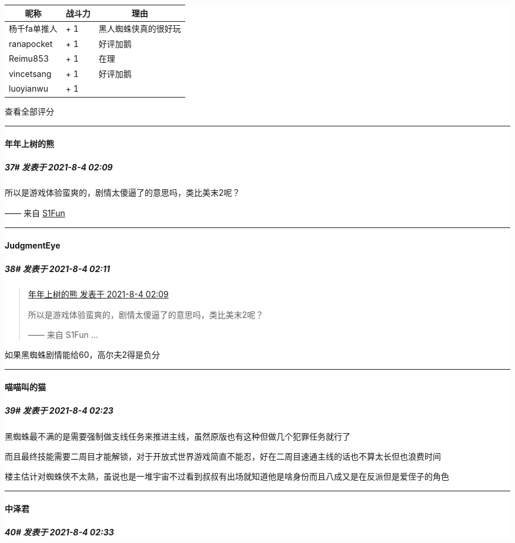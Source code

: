 |昵称|战斗力|理由|
|----|---|---|
| 杨千fa单推人| + 1|黑人蜘蛛侠真的很好玩|
| ranapocket| + 1|好评加鹅|
| Reimu853| + 1|在理|
| vincetsang| + 1|好评加鹅|
| luoyianwu| + 1||


查看全部评分


*****

####  年年上树的熊  
##### 37#       发表于 2021-8-4 02:09


所以是游戏体验蛮爽的，剧情太傻逼了的意思吗，类比美末2呢？

—— 来自 [S1Fun](https://s1fun.koalcat.com)


*****

####  JudgmentEye  
##### 38#       发表于 2021-8-4 02:11


<blockquote><a href="httphttps://bbs.saraba1st.com/2b/forum.php?mod=redirect&amp;goto=findpost&amp;pid=52229591&amp;ptid=2018978" target="_blank">年年上树的熊 发表于 2021-8-4 02:09</a>

所以是游戏体验蛮爽的，剧情太傻逼了的意思吗，类比美末2呢？


—— 来自 S1Fun ...</blockquote>
如果黑蜘蛛剧情能给60，高尔夫2得是负分


*****

####  喵喵叫的猫  
##### 39#       发表于 2021-8-4 02:23


黑蜘蛛最不满的是需要强制做支线任务来推进主线，虽然原版也有这种但做几个犯罪任务就行了


而且最终技能需要二周目才能解锁，对于开放式世界游戏简直不能忍，好在二周目速通主线的话也不算太长但也浪费时间


楼主估计对蜘蛛侠不太熟，虽说也是一堆宇宙不过看到叔叔有出场就知道他是啥身份而且八成又是在反派但是爱侄子的角色


*****

####  中泽君  
##### 40#       发表于 2021-8-4 02:33
